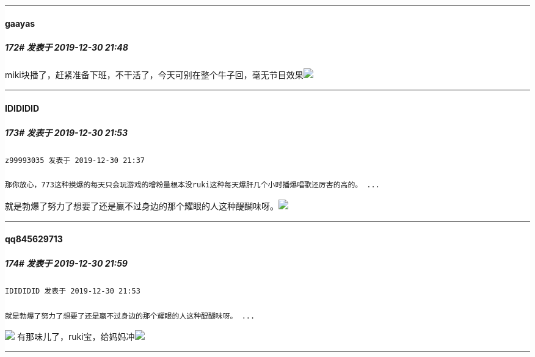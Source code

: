 





-----

####  gaayas  
##### 172#       发表于 2019-12-30 21:48




miki块播了，赶紧准备下班，不干活了，今天可别在整个牛子回，毫无节目效果![](https://static.saraba1st.com/image/smiley/face2017/001.png)







-----

####  IDIDIDID  
##### 173#       发表于 2019-12-30 21:53




```
z99993035 发表于 2019-12-30 21:37

那你放心，773这种摸爆的每天只会玩游戏的增粉量根本没ruki这种每天爆肝几个小时播爆唱歌还厉害的高的。 ...
```

就是勃爆了努力了想要了还是赢不过身边的那个耀眼的人这种醍醐味呀。![](https://static.saraba1st.com/image/smiley/face2017/194.png)







-----

####  qq845629713  
##### 174#       发表于 2019-12-30 21:59




```
IDIDIDID 发表于 2019-12-30 21:53

就是勃爆了努力了想要了还是赢不过身边的那个耀眼的人这种醍醐味呀。 ...
```

![](https://static.saraba1st.com/image/smiley/face2017/075.png) 有那味儿了，ruki宝，给妈妈冲![](https://static.saraba1st.com/image/smiley/face2017/138.png)







-----
